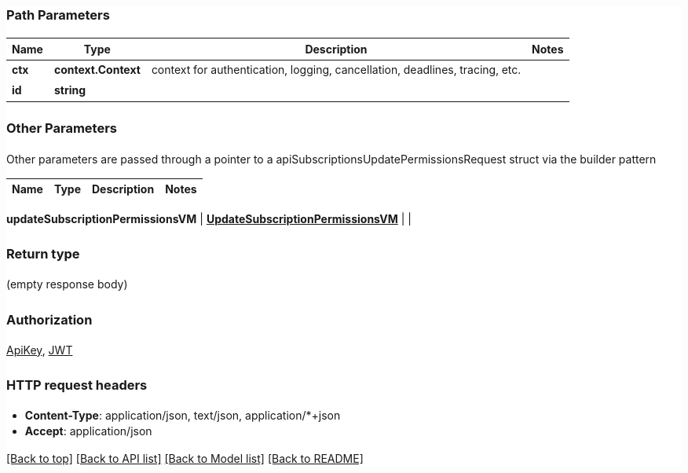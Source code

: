 ### Path Parameters


Name | Type | Description  | Notes
------------- | ------------- | ------------- | -------------
**ctx** | **context.Context** | context for authentication, logging, cancellation, deadlines, tracing, etc.
**id** | **string** |  | 

### Other Parameters

Other parameters are passed through a pointer to a apiSubscriptionsUpdatePermissionsRequest struct via the builder pattern


Name | Type | Description  | Notes
------------- | ------------- | ------------- | -------------

 **updateSubscriptionPermissionsVM** | [**UpdateSubscriptionPermissionsVM**](UpdateSubscriptionPermissionsVM.md) |  | 

### Return type

 (empty response body)

### Authorization

[ApiKey](../README.md#ApiKey), [JWT](../README.md#JWT)

### HTTP request headers

- **Content-Type**: application/json, text/json, application/*+json
- **Accept**: application/json

[[Back to top]](#) [[Back to API list]](../README.md#documentation-for-api-endpoints)
[[Back to Model list]](../README.md#documentation-for-models)
[[Back to README]](../README.md)

